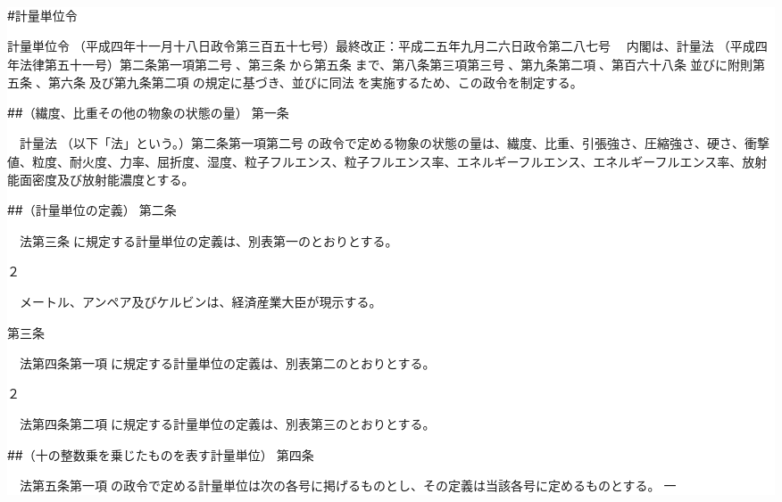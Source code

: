 #計量単位令



計量単位令
（平成四年十一月十八日政令第三百五十七号）最終改正：平成二五年九月二六日政令第二八七号
　内閣は、計量法
（平成四年法律第五十一号）第二条第一項第二号
、第三条
から第五条
まで、第八条第三項第三号
、第九条第二項
、第百六十八条
並びに附則第五条
、第六条
及び第九条第二項
の規定に基づき、並びに同法
を実施するため、この政令を制定する。

##（繊度、比重その他の物象の状態の量）
第一条

　計量法
（以下「法」という。）第二条第一項第二号
の政令で定める物象の状態の量は、繊度、比重、引張強さ、圧縮強さ、硬さ、衝撃値、粒度、耐火度、力率、屈折度、湿度、粒子フルエンス、粒子フルエンス率、エネルギーフルエンス、エネルギーフルエンス率、放射能面密度及び放射能濃度とする。



##（計量単位の定義）
第二条

　法第三条
に規定する計量単位の定義は、別表第一のとおりとする。

２

　メートル、アンペア及びケルビンは、経済産業大臣が現示する。



第三条


　法第四条第一項
に規定する計量単位の定義は、別表第二のとおりとする。

２

　法第四条第二項
に規定する計量単位の定義は、別表第三のとおりとする。



##（十の整数乗を乗じたものを表す計量単位）
第四条

　法第五条第一項
の政令で定める計量単位は次の各号に掲げるものとし、その定義は当該各号に定めるものとする。
一
